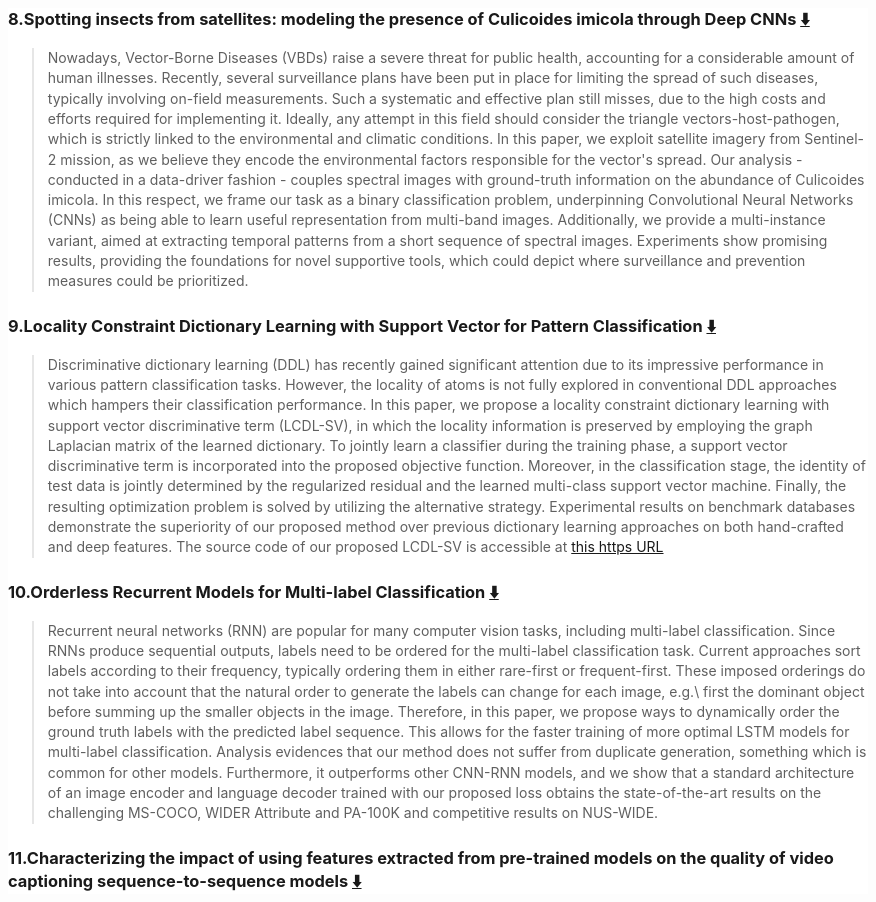 ### 8.Spotting insects from satellites: modeling the presence of Culicoides imicola through Deep CNNs  [ :arrow_down: ](https://arxiv.org/pdf/1911.10024.pdf)
>  Nowadays, Vector-Borne Diseases (VBDs) raise a severe threat for public health, accounting for a considerable amount of human illnesses. Recently, several surveillance plans have been put in place for limiting the spread of such diseases, typically involving on-field measurements. Such a systematic and effective plan still misses, due to the high costs and efforts required for implementing it. Ideally, any attempt in this field should consider the triangle vectors-host-pathogen, which is strictly linked to the environmental and climatic conditions. In this paper, we exploit satellite imagery from Sentinel-2 mission, as we believe they encode the environmental factors responsible for the vector's spread. Our analysis - conducted in a data-driver fashion - couples spectral images with ground-truth information on the abundance of Culicoides imicola. In this respect, we frame our task as a binary classification problem, underpinning Convolutional Neural Networks (CNNs) as being able to learn useful representation from multi-band images. Additionally, we provide a multi-instance variant, aimed at extracting temporal patterns from a short sequence of spectral images. Experiments show promising results, providing the foundations for novel supportive tools, which could depict where surveillance and prevention measures could be prioritized. 
### 9.Locality Constraint Dictionary Learning with Support Vector for Pattern Classification  [ :arrow_down: ](https://arxiv.org/pdf/1911.10003.pdf)
>  Discriminative dictionary learning (DDL) has recently gained significant attention due to its impressive performance in various pattern classification tasks. However, the locality of atoms is not fully explored in conventional DDL approaches which hampers their classification performance. In this paper, we propose a locality constraint dictionary learning with support vector discriminative term (LCDL-SV), in which the locality information is preserved by employing the graph Laplacian matrix of the learned dictionary. To jointly learn a classifier during the training phase, a support vector discriminative term is incorporated into the proposed objective function. Moreover, in the classification stage, the identity of test data is jointly determined by the regularized residual and the learned multi-class support vector machine. Finally, the resulting optimization problem is solved by utilizing the alternative strategy. Experimental results on benchmark databases demonstrate the superiority of our proposed method over previous dictionary learning approaches on both hand-crafted and deep features. The source code of our proposed LCDL-SV is accessible at <a class="link-external link-https" href="https://github.com/yinhefeng/LCDL-SV" rel="external noopener nofollow">this https URL</a> 
### 10.Orderless Recurrent Models for Multi-label Classification  [ :arrow_down: ](https://arxiv.org/pdf/1911.09996.pdf)
>  Recurrent neural networks (RNN) are popular for many computer vision tasks, including multi-label classification. Since RNNs produce sequential outputs, labels need to be ordered for the multi-label classification task. Current approaches sort labels according to their frequency, typically ordering them in either rare-first or frequent-first. These imposed orderings do not take into account that the natural order to generate the labels can change for each image, e.g.\ first the dominant object before summing up the smaller objects in the image. Therefore, in this paper, we propose ways to dynamically order the ground truth labels with the predicted label sequence. This allows for the faster training of more optimal LSTM models for multi-label classification. Analysis evidences that our method does not suffer from duplicate generation, something which is common for other models. Furthermore, it outperforms other CNN-RNN models, and we show that a standard architecture of an image encoder and language decoder trained with our proposed loss obtains the state-of-the-art results on the challenging MS-COCO, WIDER Attribute and PA-100K and competitive results on NUS-WIDE. 
### 11.Characterizing the impact of using features extracted from pre-trained models on the quality of video captioning sequence-to-sequence models  [ :arrow_down: ](https://arxiv.org/pdf/1911.09989.pdf)